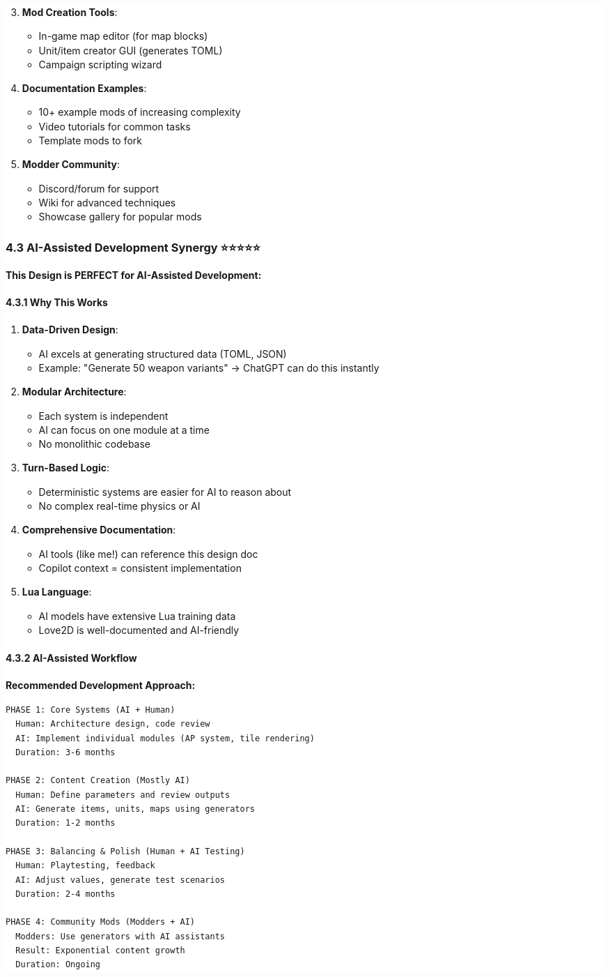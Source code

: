3. **Mod Creation Tools**:
   - In-game map editor (for map blocks)
   - Unit/item creator GUI (generates TOML)
   - Campaign scripting wizard

4. **Documentation Examples**:
   - 10+ example mods of increasing complexity
   - Video tutorials for common tasks
   - Template mods to fork

5. **Modder Community**:
   - Discord/forum for support
   - Wiki for advanced techniques
   - Showcase gallery for popular mods

### 4.3 AI-Assisted Development Synergy ⭐⭐⭐⭐⭐

**This Design is PERFECT for AI-Assisted Development:**

#### 4.3.1 Why This Works

1. **Data-Driven Design**:
   - AI excels at generating structured data (TOML, JSON)
   - Example: "Generate 50 weapon variants" → ChatGPT can do this instantly

2. **Modular Architecture**:
   - Each system is independent
   - AI can focus on one module at a time
   - No monolithic codebase

3. **Turn-Based Logic**:
   - Deterministic systems are easier for AI to reason about
   - No complex real-time physics or AI

4. **Comprehensive Documentation**:
   - AI tools (like me!) can reference this design doc
   - Copilot context = consistent implementation

5. **Lua Language**:
   - AI models have extensive Lua training data
   - Love2D is well-documented and AI-friendly

#### 4.3.2 AI-Assisted Workflow

**Recommended Development Approach:**

```
PHASE 1: Core Systems (AI + Human)
  Human: Architecture design, code review
  AI: Implement individual modules (AP system, tile rendering)
  Duration: 3-6 months

PHASE 2: Content Creation (Mostly AI)
  Human: Define parameters and review outputs
  AI: Generate items, units, maps using generators
  Duration: 1-2 months

PHASE 3: Balancing & Polish (Human + AI Testing)
  Human: Playtesting, feedback
  AI: Adjust values, generate test scenarios
  Duration: 2-4 months

PHASE 4: Community Mods (Modders + AI)
  Modders: Use generators with AI assistants
  Result: Exponential content growth
  Duration: Ongoing
```
